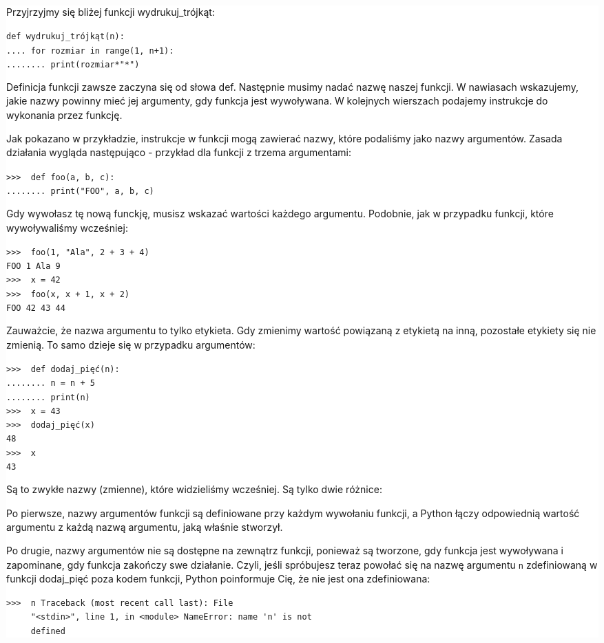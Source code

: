 Przyjrzyjmy się bliżej funkcji wydrukuj_trójkąt:

    def wydrukuj_trójkąt(n):
    .... for rozmiar in range(1, n+1):
    ........ print(rozmiar*"*")

Definicja funkcji zawsze zaczyna się od słowa def. Następnie musimy
nadać nazwę naszej funkcji. W nawiasach wskazujemy, jakie nazwy powinny mieć
jej argumenty, gdy funkcja jest wywoływana. W kolejnych wierszach podajemy
instrukcje do wykonania przez funkcję.

Jak pokazano w przykładzie, instrukcje w funkcji mogą zawierać nazwy, które
podaliśmy jako nazwy argumentów. Zasada działania wygląda następująco -
przykład dla funkcji z trzema argumentami:

	>>>  def foo(a, b, c):
	........ print("FOO", a, b, c)

Gdy wywołasz tę nową funckję, musisz wskazać wartości każdego argumentu.
Podobnie, jak w przypadku funkcji, które wywoływaliśmy wcześniej:

	>>>  foo(1, "Ala", 2 + 3 + 4)
	FOO 1 Ala 9
	>>>  x = 42
	>>>  foo(x, x + 1, x + 2)
	FOO 42 43 44

Zauważcie, że nazwa argumentu to tylko etykieta. Gdy zmienimy wartość powiązaną
z etykietą na inną, pozostałe etykiety się nie zmienią. To samo dzieje
się w przypadku argumentów:

	>>>  def dodaj_pięć(n):
	........ n = n + 5
	........ print(n)
	>>>  x = 43
	>>>  dodaj_pięć(x)
	48
	>>>  x
	43

Są to zwykłe nazwy (zmienne), które widzieliśmy wcześniej. Są tylko
dwie różnice:

Po pierwsze, nazwy argumentów funkcji są definiowane przy każdym wywołaniu funkcji,
a Python łączy odpowiednią wartość argumentu z każdą nazwą argumentu, jaką
właśnie stworzył.

Po drugie, nazwy argumentów nie są dostępne na zewnątrz funkcji, ponieważ
są tworzone, gdy funkcja jest wywoływana i zapominane, gdy funkcja zakończy
swe działanie. Czyli, jeśli spróbujesz teraz powołać się na nazwę argumentu
`n` zdefiniowaną w funkcji dodaj_pięć poza kodem funkcji, Python poinformuje
Cię, że nie jest ona zdefiniowana:

	>>>  n Traceback (most recent call last): File
	     "<stdin>", line 1, in <module> NameError: name 'n' is not
	     defined

